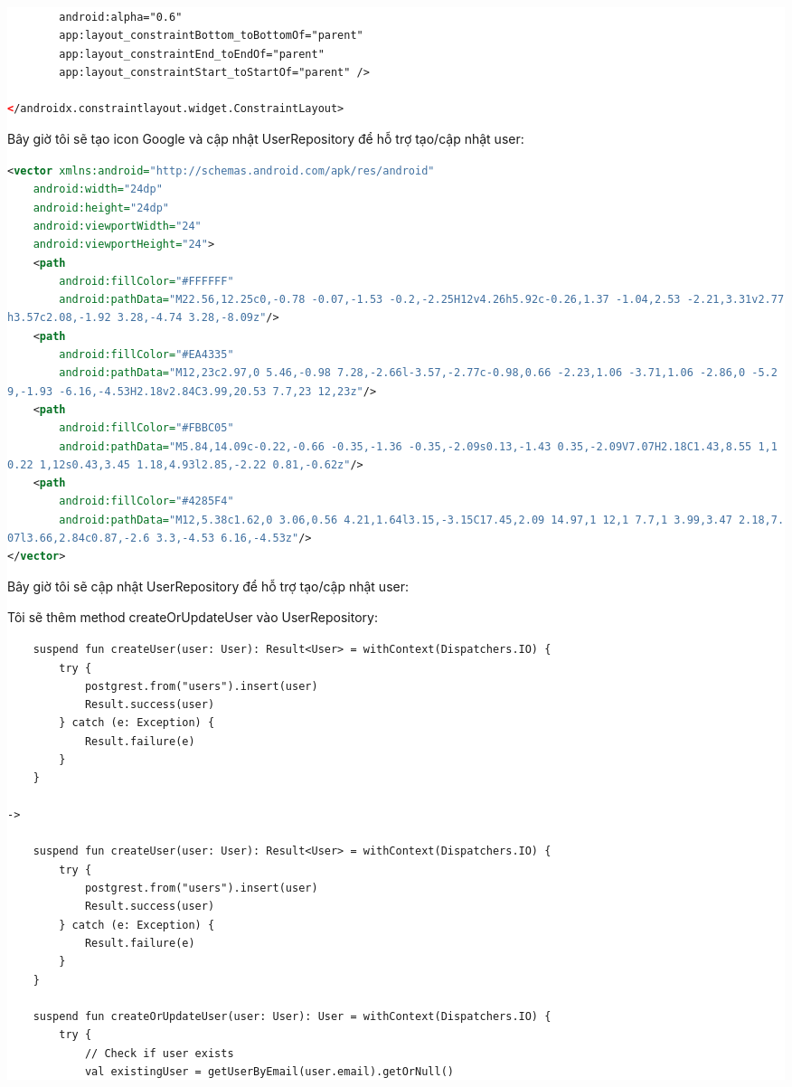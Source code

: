 ```xml
        android:alpha="0.6"
        app:layout_constraintBottom_toBottomOf="parent"
        app:layout_constraintEnd_toEndOf="parent"
        app:layout_constraintStart_toStartOf="parent" />

</androidx.constraintlayout.widget.ConstraintLayout>
```

Bây giờ tôi sẽ tạo icon Google và cập nhật UserRepository để hỗ trợ tạo/cập nhật user:


```xml
<vector xmlns:android="http://schemas.android.com/apk/res/android"
    android:width="24dp"
    android:height="24dp"
    android:viewportWidth="24"
    android:viewportHeight="24">
    <path
        android:fillColor="#FFFFFF"
        android:pathData="M22.56,12.25c0,-0.78 -0.07,-1.53 -0.2,-2.25H12v4.26h5.92c-0.26,1.37 -1.04,2.53 -2.21,3.31v2.77h3.57c2.08,-1.92 3.28,-4.74 3.28,-8.09z"/>
    <path
        android:fillColor="#EA4335"
        android:pathData="M12,23c2.97,0 5.46,-0.98 7.28,-2.66l-3.57,-2.77c-0.98,0.66 -2.23,1.06 -3.71,1.06 -2.86,0 -5.29,-1.93 -6.16,-4.53H2.18v2.84C3.99,20.53 7.7,23 12,23z"/>
    <path
        android:fillColor="#FBBC05"
        android:pathData="M5.84,14.09c-0.22,-0.66 -0.35,-1.36 -0.35,-2.09s0.13,-1.43 0.35,-2.09V7.07H2.18C1.43,8.55 1,10.22 1,12s0.43,3.45 1.18,4.93l2.85,-2.22 0.81,-0.62z"/>
    <path
        android:fillColor="#4285F4"
        android:pathData="M12,5.38c1.62,0 3.06,0.56 4.21,1.64l3.15,-3.15C17.45,2.09 14.97,1 12,1 7.7,1 3.99,3.47 2.18,7.07l3.66,2.84c0.87,-2.6 3.3,-4.53 6.16,-4.53z"/>
</vector>
```

Bây giờ tôi sẽ cập nhật UserRepository để hỗ trợ tạo/cập nhật user:


Tôi sẽ thêm method createOrUpdateUser vào UserRepository:


```plaintext
    suspend fun createUser(user: User): Result<User> = withContext(Dispatchers.IO) {
        try {
            postgrest.from("users").insert(user)
            Result.success(user)
        } catch (e: Exception) {
            Result.failure(e)
        }
    }

->

    suspend fun createUser(user: User): Result<User> = withContext(Dispatchers.IO) {
        try {
            postgrest.from("users").insert(user)
            Result.success(user)
        } catch (e: Exception) {
            Result.failure(e)
        }
    }

    suspend fun createOrUpdateUser(user: User): User = withContext(Dispatchers.IO) {
        try {
            // Check if user exists
            val existingUser = getUserByEmail(user.email).getOrNull()
```